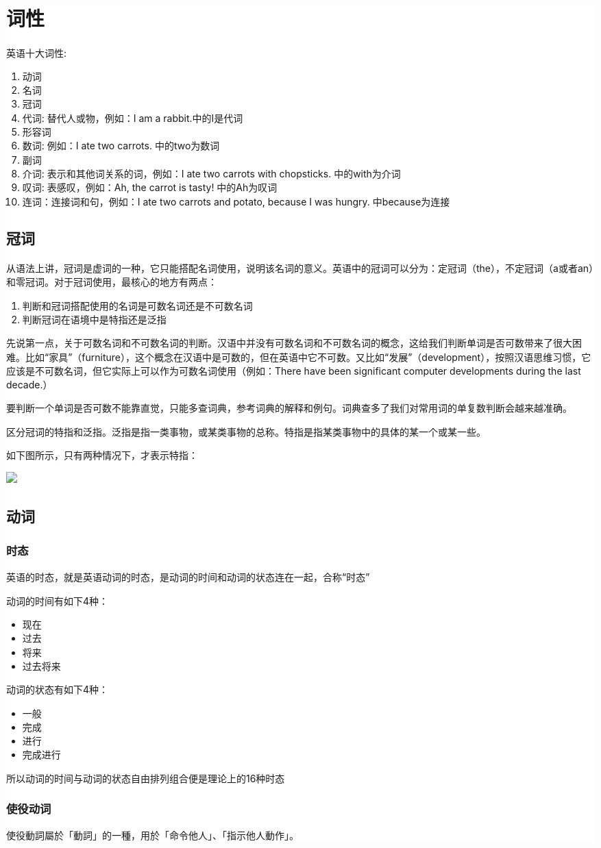 # 词性
英语十大词性:
1. 动词
2. 名词
3. 冠词
4. 代词: 替代人或物，例如：I am a rabbit.中的I是代词
5. 形容词
6. 数词: 例如：I ate two carrots. 中的two为数词
7. 副词
8. 介词: 表示和其他词关系的词，例如：I ate two carrots with chopsticks. 中的with为介词
9. 叹词: 表感叹，例如：Ah, the carrot is tasty! 中的Ah为叹词
10. 连词：连接词和句，例如：I ate two carrots and potato, because I was hungry. 中because为连接

## 冠词
从语法上讲，冠词是虚词的一种，它只能搭配名词使用，说明该名词的意义。英语中的冠词可以分为：定冠词（the），不定冠词（a或者an）和零冠词。对于冠词使用，最核心的地方有两点：
1. 判断和冠词搭配使用的名词是可数名词还是不可数名词
2. 判断冠词在语境中是特指还是泛指

先说第一点，关于可数名词和不可数名词的判断。汉语中并没有可数名词和不可数名词的概念，这给我们判断单词是否可数带来了很大困难。比如“家具”（furniture），这个概念在汉语中是可数的，但在英语中它不可数。又比如“发展”（development），按照汉语思维习惯，它应该是不可数名词，但它实际上可以作为可数名词使用（例如：There have been significant computer developments during the last decade.）

要判断一个单词是否可数不能靠直觉，只能多查词典，参考词典的解释和例句。词典查多了我们对常用词的单复数判断会越来越准确。

区分冠词的特指和泛指。泛指是指一类事物，或某类事物的总称。特指是指某类事物中的具体的某一个或某一些。

如下图所示，只有两种情况下，才表示特指：

![](https://gitee.com/NaisWang/images/raw/master/img/20211208144847.png)

## 动词
### 时态
英语的时态，就是英语动词的时态，是动词的时间和动词的状态连在一起，合称“时态”

动词的时间有如下4种：
- 现在
- 过去
- 将来
- 过去将来

动词的状态有如下4种：
- 一般
- 完成
- 进行
- 完成进行

所以动词的时间与动词的状态自由排列组合便是理论上的16种时态


### 使役动词
使役動詞屬於「動詞」的一種，用於「命令他人」、「指示他人動作」。
